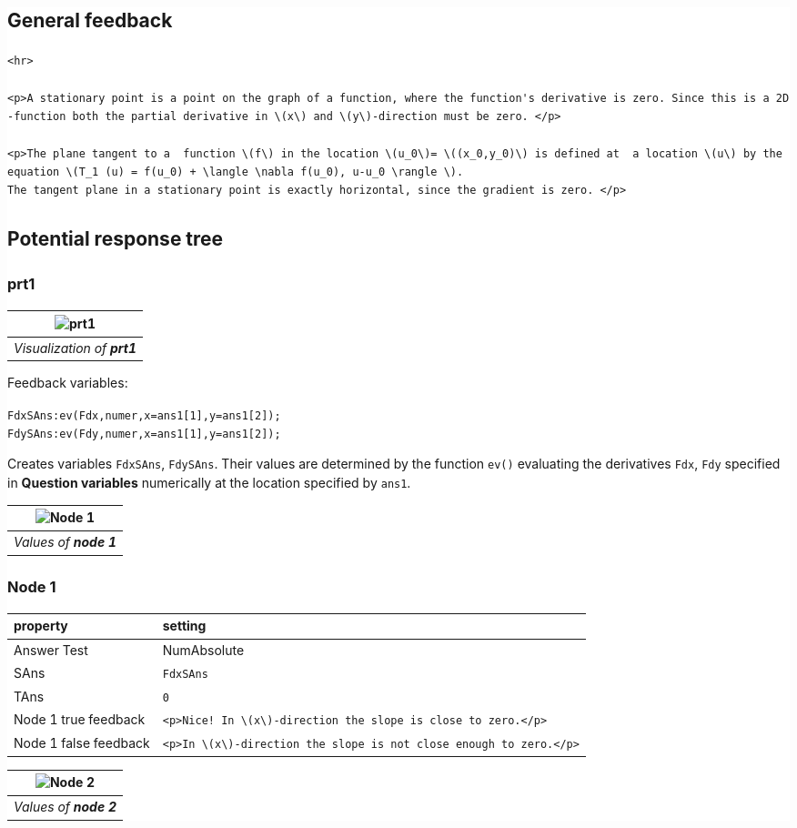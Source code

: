 ## General feedback
```
<hr>

<p>A stationary point is a point on the graph of a function, where the function's derivative is zero. Since this is a 2D-function both the partial derivative in \(x\) and \(y\)-direction must be zero. </p>

<p>The plane tangent to a  function \(f\) in the location \(u_0\)= \((x_0,y_0)\) is defined at  a location \(u\) by the equation \(T_1 (u) = f(u_0) + \langle \nabla f(u_0), u-u_0 \rangle \).
The tangent plane in a stationary point is exactly horizontal, since the gradient is zero. </p>
```

## Potential response tree
### prt1

| ![prt1](https://user-images.githubusercontent.com/120648145/228473274-2ed9737b-bbce-4e24-8a7c-324949007545.jpg) |
|:--:|
| *Visualization of **prt1*** |

Feedback variables:
```
FdxSAns:ev(Fdx,numer,x=ans1[1],y=ans1[2]);
FdySAns:ev(Fdy,numer,x=ans1[1],y=ans1[2]);
```
 Creates variables `FdxSAns`, `FdySAns`. Their values are determined by the function `ev()` evaluating the derivatives `Fdx`, `Fdy` specified in **Question variables** numerically at the location specified by `ans1`.


| ![Node 1](https://user-images.githubusercontent.com/120648145/228473269-d19834b0-1455-4501-8b4a-0de0a7d98053.jpg) |
|:--:|
| *Values of **node 1*** |
### Node 1
 |property | setting| 
|:---|:---|
|Answer Test | NumAbsolute|
|SAns | `FdxSAns`|
|TAns | `0`| 
|Node 1 true feedback | `<p>Nice! In \(x\)-direction the slope is close to zero.</p>`|
|Node 1 false feedback | `<p>In \(x\)-direction the slope is not close enough to zero.</p>`|

| ![Node 2](https://user-images.githubusercontent.com/120648145/228473264-000203e8-a2ac-4845-bb47-19c4defd55be.jpg) |
|:--:|
| *Values of **node 2*** |
